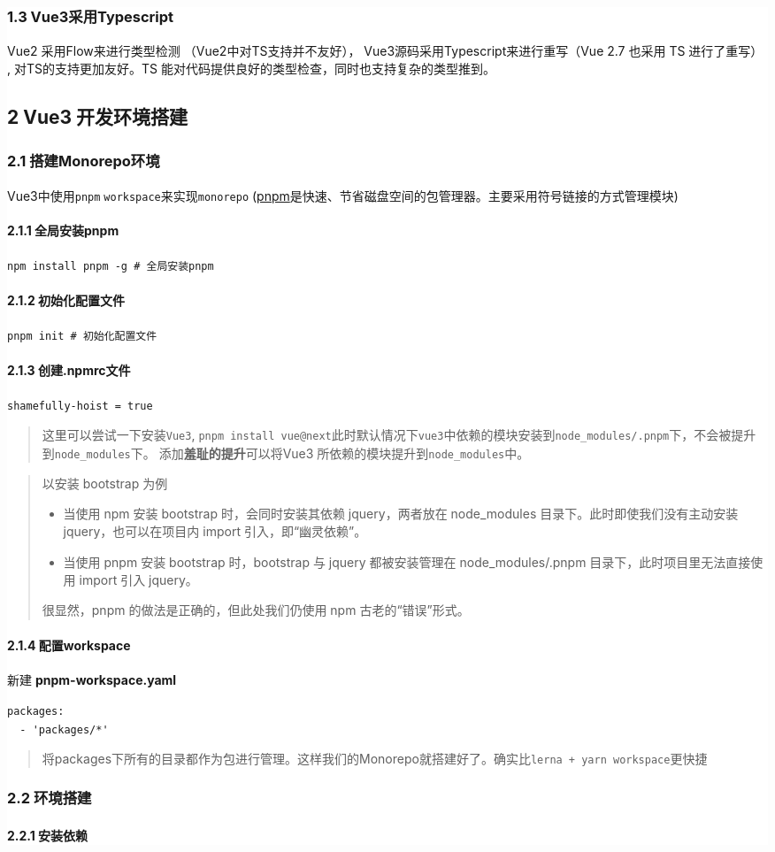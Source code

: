 ### 1.3 Vue3采用Typescript

Vue2 采用Flow来进行类型检测 （Vue2中对TS支持并不友好）， Vue3源码采用Typescript来进行重写（Vue 2.7 也采用 TS 进行了重写） , 对TS的支持更加友好。TS 能对代码提供良好的类型检查，同时也支持复杂的类型推到。

## 2 Vue3 开发环境搭建

### 2.1 搭建Monorepo环境

Vue3中使用`pnpm` `workspace`来实现`monorepo` ([pnpm](https://pnpm.io/)是快速、节省磁盘空间的包管理器。主要采用符号链接的方式管理模块)

#### 2.1.1 全局安装pnpm

```shell
npm install pnpm -g # 全局安装pnpm
```

#### 2.1.2 初始化配置文件

```shell
pnpm init # 初始化配置文件
```

#### 2.1.3 创建.npmrc文件

```shell
shamefully-hoist = true
```

> 这里可以尝试一下安装`Vue3`, `pnpm install vue@next`此时默认情况下`vue3`中依赖的模块安装到`node_modules/.pnpm`下，不会被提升到`node_modules`下。 添加**羞耻的提升**可以将Vue3 所依赖的模块提升到`node_modules`中。

> 以安装 bootstrap 为例
>
> - 当使用 npm 安装 bootstrap 时，会同时安装其依赖 jquery，两者放在 node_modules 目录下。此时即使我们没有主动安装 jquery，也可以在项目内 import 引入，即“幽灵依赖”。
>
> - 当使用 pnpm 安装 bootstrap 时，bootstrap 与 jquery 都被安装管理在 node_modules/.pnpm 目录下，此时项目里无法直接使用 import 引入 jquery。
>
>很显然，pnpm 的做法是正确的，但此处我们仍使用 npm 古老的“错误”形式。

#### 2.1.4 配置workspace

新建 **pnpm-workspace.yaml**

```shell
packages:
  - 'packages/*'
```

> 将packages下所有的目录都作为包进行管理。这样我们的Monorepo就搭建好了。确实比`lerna + yarn workspace`更快捷

### 2.2 环境搭建

#### 2.2.1 安装依赖
